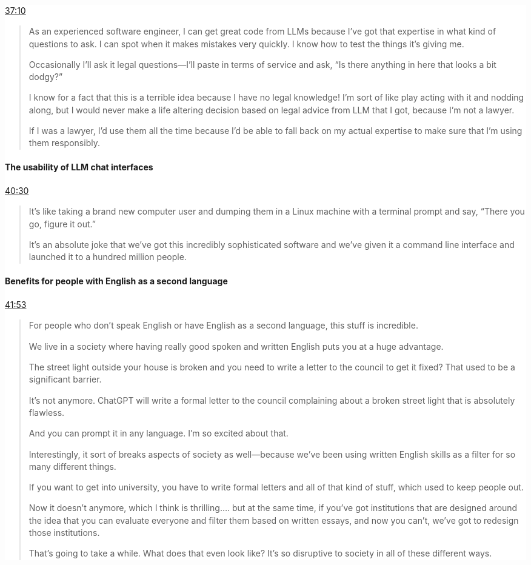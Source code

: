[37:10](https://www.youtube.com/watch?v=6U_Zk_PZ6Kg&t=37m10s)

> As an experienced software engineer, I can get great code from LLMs because I’ve got that expertise in what kind of questions to ask. I can spot when it makes mistakes very quickly. I know how to test the things it’s giving me.
> 
> Occasionally I’ll ask it legal questions—I’ll paste in terms of service and ask, “Is there anything in here that looks a bit dodgy?”
> 
> I know for a fact that this is a terrible idea because I have no legal knowledge! I’m sort of like play acting with it and nodding along, but I would never make a life altering decision based on legal advice from LLM that I got, because I’m not a lawyer.
> 
> If I was a lawyer, I’d use them all the time because I’d be able to fall back on my actual expertise to make sure that I’m using them responsibly.

#### The usability of LLM chat interfaces

[40:30](https://www.youtube.com/watch?v=6U_Zk_PZ6Kg&t=40m30s)

> It’s like taking a brand new computer user and dumping them in a Linux machine with a terminal prompt and say, “There you go, figure it out.”
> 
> It’s an absolute joke that we’ve got this incredibly sophisticated software and we’ve given it a command line interface and launched it to a hundred million people.

#### Benefits for people with English as a second language

[41:53](https://www.youtube.com/watch?v=6U_Zk_PZ6Kg&t=41m53s)

> For people who don’t speak English or have English as a second language, this stuff is incredible.
> 
> We live in a society where having really good spoken and written English puts you at a huge advantage.
> 
> The street light outside your house is broken and you need to write a letter to the council to get it fixed? That used to be a significant barrier.
> 
> It’s not anymore. ChatGPT will write a formal letter to the council complaining about a broken street light that is absolutely flawless.
> 
> And you can prompt it in any language. I’m so excited about that.
> 
> Interestingly, it sort of breaks aspects of society as well—because we’ve been using written English skills as a filter for so many different things.
> 
> If you want to get into university, you have to write formal letters and all of that kind of stuff, which used to keep people out.
> 
> Now it doesn’t anymore, which I think is thrilling…. but at the same time, if you’ve got institutions that are designed around the idea that you can evaluate everyone and filter them based on written essays, and now you can’t, we’ve got to redesign those institutions.
> 
> That’s going to take a while. What does that even look like? It’s so disruptive to society in all of these different ways.
